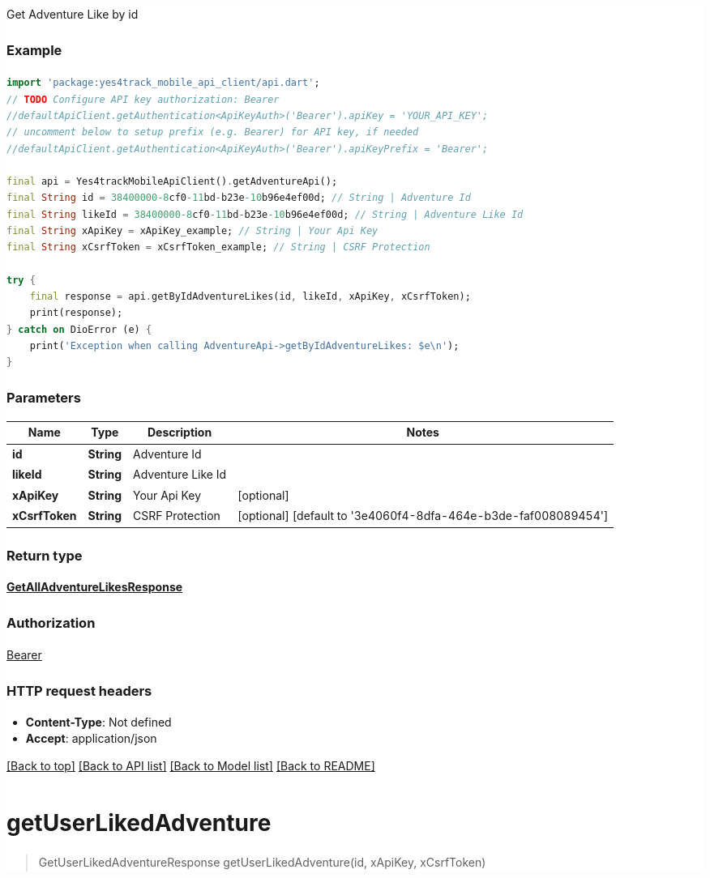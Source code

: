 Get Adventure Like by id

### Example
```dart
import 'package:yes4track_mobile_api_client/api.dart';
// TODO Configure API key authorization: Bearer
//defaultApiClient.getAuthentication<ApiKeyAuth>('Bearer').apiKey = 'YOUR_API_KEY';
// uncomment below to setup prefix (e.g. Bearer) for API key, if needed
//defaultApiClient.getAuthentication<ApiKeyAuth>('Bearer').apiKeyPrefix = 'Bearer';

final api = Yes4trackMobileApiClient().getAdventureApi();
final String id = 38400000-8cf0-11bd-b23e-10b96e4ef00d; // String | Adventure Id
final String likeId = 38400000-8cf0-11bd-b23e-10b96e4ef00d; // String | Adventure Like Id
final String xApiKey = xApiKey_example; // String | Your Api Key
final String xCsrfToken = xCsrfToken_example; // String | CSRF Protection

try {
    final response = api.getByIdAdventureLikes(id, likeId, xApiKey, xCsrfToken);
    print(response);
} catch on DioError (e) {
    print('Exception when calling AdventureApi->getByIdAdventureLikes: $e\n');
}
```

### Parameters

Name | Type | Description  | Notes
------------- | ------------- | ------------- | -------------
 **id** | **String**| Adventure Id | 
 **likeId** | **String**| Adventure Like Id | 
 **xApiKey** | **String**| Your Api Key | [optional] 
 **xCsrfToken** | **String**| CSRF Protection | [optional] [default to '3e4060f4-8dfa-464e-b3de-faf008089454']

### Return type

[**GetAllAdventureLikesResponse**](GetAllAdventureLikesResponse.md)

### Authorization

[Bearer](../README.md#Bearer)

### HTTP request headers

 - **Content-Type**: Not defined
 - **Accept**: application/json

[[Back to top]](#) [[Back to API list]](../README.md#documentation-for-api-endpoints) [[Back to Model list]](../README.md#documentation-for-models) [[Back to README]](../README.md)

# **getUserLikedAdventure**
> GetUserLikedAdventureResponse getUserLikedAdventure(id, xApiKey, xCsrfToken)
